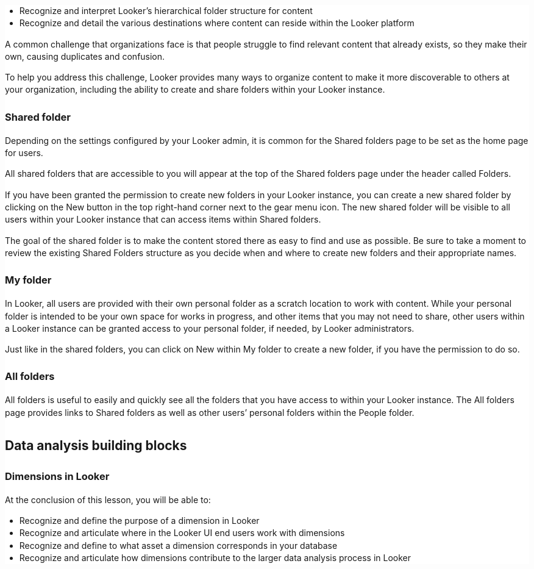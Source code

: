 - Recognize and interpret Looker’s hierarchical folder structure for content
- Recognize and detail the various destinations where content can reside within the Looker
platform

A common challenge that organizations face is that people struggle to find relevant content that already exists, so they make their own, causing duplicates and confusion.

To help you address this challenge, Looker provides many ways to organize content to make it more discoverable to others at your organization, including the ability to create and share folders within your Looker instance.


### Shared folder

Depending on the settings configured by your Looker admin, it is common for the Shared folders page to be set as the home page for users.

All shared folders that are accessible to you will appear at the top of the Shared folders page under the header called Folders.

If you have been granted the permission to create new folders in your Looker instance, you can create a new shared folder by clicking on the New button in the top right-hand corner next to the gear menu icon. The new shared folder will be visible to all users within your Looker instance that can access items
within Shared folders.

The goal of the shared folder is to make the content stored there as easy to find and use as possible. Be sure to take a moment to review the existing Shared Folders structure as you decide when and where to create new folders and their appropriate names.

### My folder

In Looker, all users are provided with their own personal folder as a scratch location to work with content. While your personal folder is intended to be your own space for works in progress, and other items that you may not need to share, other users within a Looker instance can be granted access to your personal folder, if needed, by Looker administrators.

Just like in the shared folders, you can click on New within My folder to create a new folder, if you have the permission to do so.

### All folders 

All folders is useful to easily and quickly see all the folders that you have access to within your Looker instance. The All folders page provides links to Shared folders as well as other users’ personal folders within the People folder.

## Data analysis building blocks

### Dimensions in Looker

At the conclusion of this lesson, you will be able to:

- Recognize and define the purpose of a dimension in Looker
- Recognize and articulate where in the Looker UI end users work with dimensions
- Recognize and define to what asset a dimension corresponds in your database
- Recognize and articulate how dimensions contribute to the larger data analysis process in Looker
